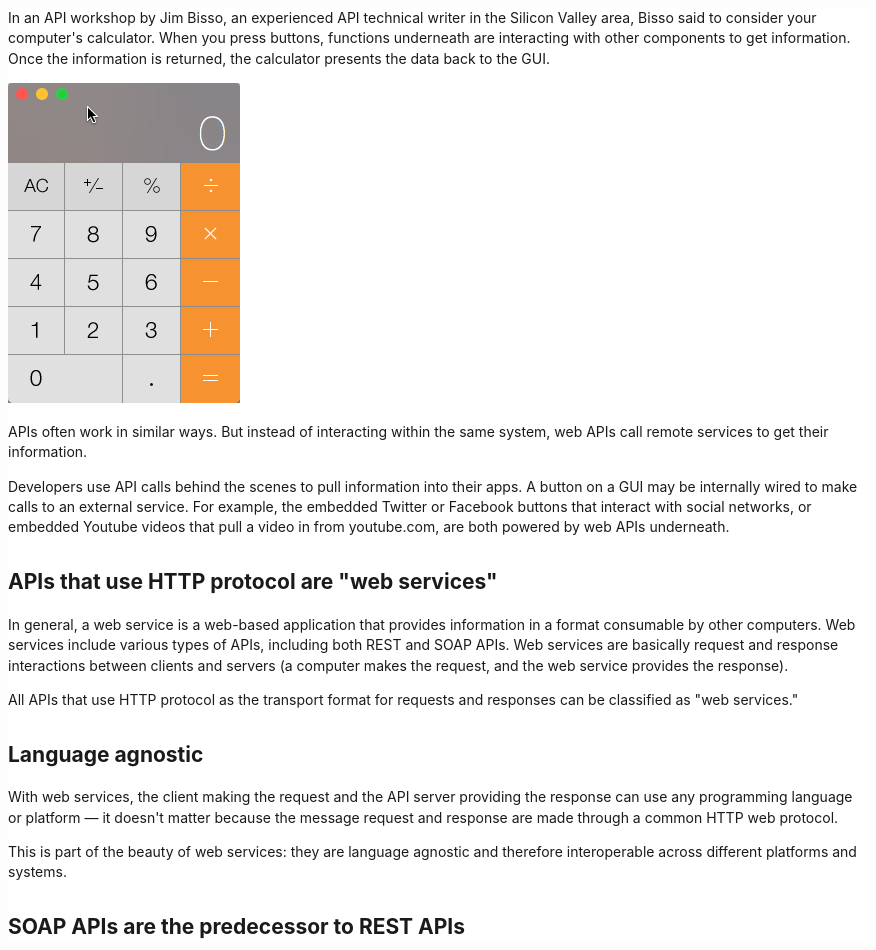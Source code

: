In an API workshop by Jim Bisso, an experienced API technical writer in the Silicon Valley area, Bisso said to consider your computer's calculator. When you press buttons, functions underneath are interacting with other components to get information. Once the information is returned, the calculator presents the data back to the GUI.

<img src="../images_api/calculator.png" alt="calculator" />

APIs often work in similar ways. But instead of interacting within the same system, web APIs call remote services to get their information.

Developers use API calls behind the scenes to pull information into their apps. A button on a GUI may be internally wired to make calls to an external service. For example, the embedded Twitter or Facebook buttons that interact with social networks, or embedded Youtube videos that pull a video in from youtube.com, are both powered by web APIs underneath.

## APIs that use HTTP protocol are "web services"

In general, a web service is a web-based application that provides information in a format consumable by other computers. Web services include various types of APIs, including both REST and SOAP APIs. Web services are basically request and response interactions between clients and servers (a computer makes the request, and the web service provides the response).

All APIs that use HTTP protocol as the transport format for requests and responses can be classified as "web services."

## Language agnostic

With web services, the client making the request and the API server providing the response can use any programming language or platform &mdash; it doesn't matter because the message request and response are made through a common HTTP web protocol.

This is part of the beauty of web services: they are language agnostic and therefore interoperable across different platforms and systems.

## SOAP APIs are the predecessor to REST APIs
